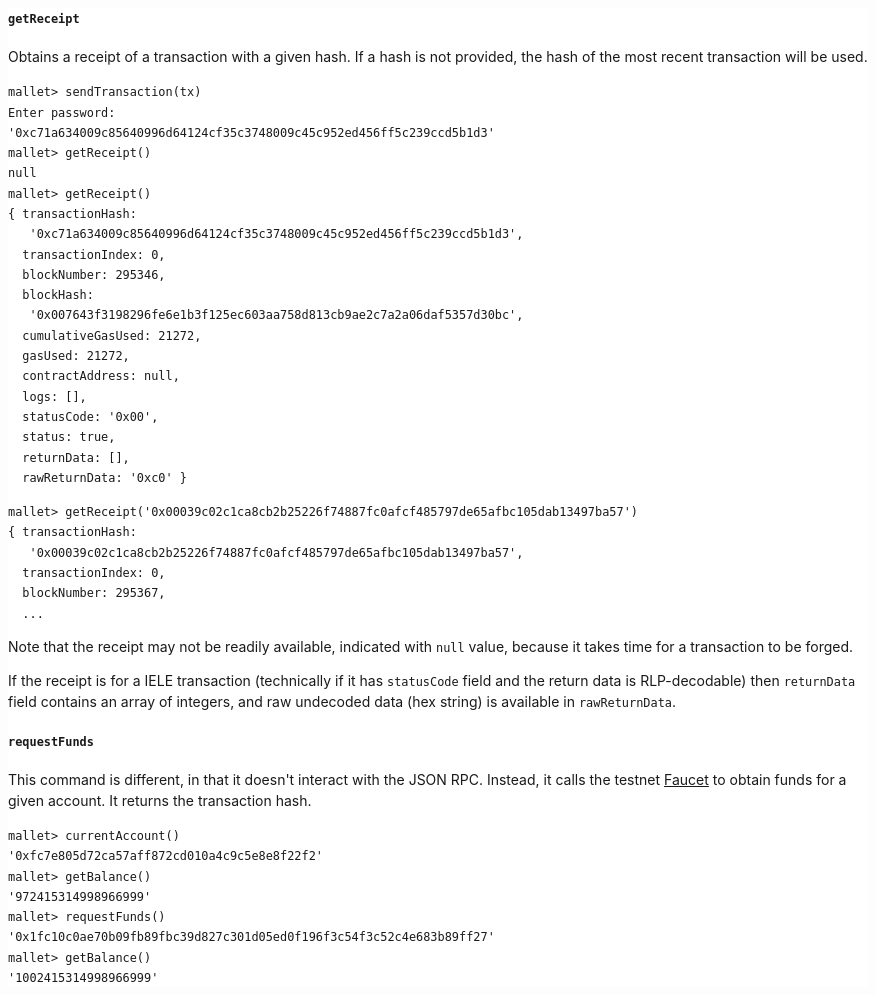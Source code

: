#### `getReceipt`

Obtains a receipt of a transaction with a given hash. If a hash is not provided, the hash of the most recent transaction will be used.

```
mallet> sendTransaction(tx)
Enter password:
'0xc71a634009c85640996d64124cf35c3748009c45c952ed456ff5c239ccd5b1d3'
mallet> getReceipt()
null
mallet> getReceipt()
{ transactionHash:
   '0xc71a634009c85640996d64124cf35c3748009c45c952ed456ff5c239ccd5b1d3',
  transactionIndex: 0,
  blockNumber: 295346,
  blockHash:
   '0x007643f3198296fe6e1b3f125ec603aa758d813cb9ae2c7a2a06daf5357d30bc',
  cumulativeGasUsed: 21272,
  gasUsed: 21272,
  contractAddress: null,
  logs: [],
  statusCode: '0x00',
  status: true,
  returnData: [],
  rawReturnData: '0xc0' }
```

```
mallet> getReceipt('0x00039c02c1ca8cb2b25226f74887fc0afcf485797de65afbc105dab13497ba57')
{ transactionHash:
   '0x00039c02c1ca8cb2b25226f74887fc0afcf485797de65afbc105dab13497ba57',
  transactionIndex: 0,
  blockNumber: 295367,
  ...  
```

Note that the receipt may not be readily available, indicated with `null` value, because it takes time for a transaction to be forged.

If the receipt is for a IELE transaction (technically if it has `statusCode` field and the return data is RLP-decodable) then `returnData` field contains an array of integers, and raw undecoded data (hex string) is available in `rawReturnData`.

#### `requestFunds`



This command is different, in that it doesn't interact with the JSON RPC. Instead, it calls the testnet [Faucet](https://testnet.iohkdev.io/iele/faucet/) to obtain funds for a given account. It returns the transaction hash.

```
mallet> currentAccount()
'0xfc7e805d72ca57aff872cd010a4c9c5e8e8f22f2'
mallet> getBalance()
'972415314998966999'
mallet> requestFunds()
'0x1fc10c0ae70b09fb89fbc39d827c301d05ed0f196f3c54f3c52c4e683b89ff27'
mallet> getBalance()
'1002415314998966999'
```
